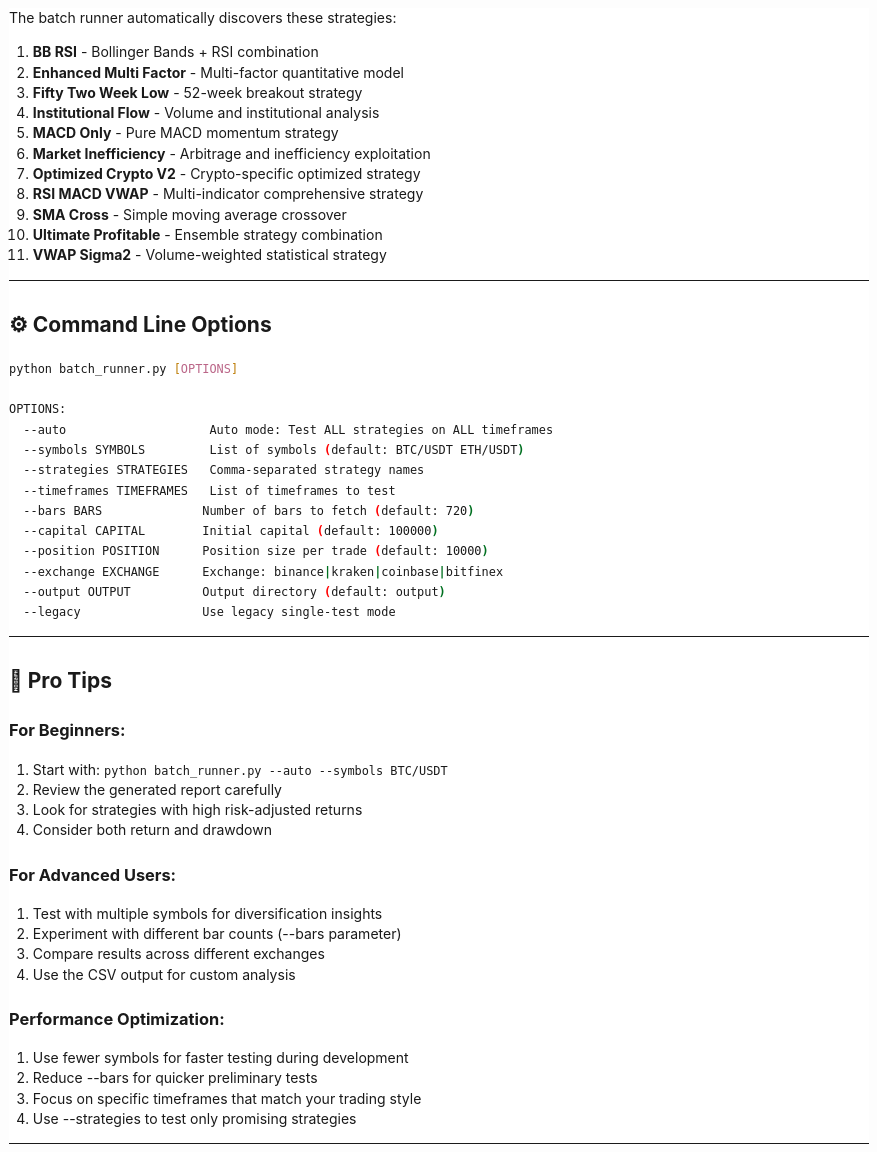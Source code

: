 The batch runner automatically discovers these strategies:

1. **BB RSI** - Bollinger Bands + RSI combination
2. **Enhanced Multi Factor** - Multi-factor quantitative model
3. **Fifty Two Week Low** - 52-week breakout strategy
4. **Institutional Flow** - Volume and institutional analysis
5. **MACD Only** - Pure MACD momentum strategy
6. **Market Inefficiency** - Arbitrage and inefficiency exploitation
7. **Optimized Crypto V2** - Crypto-specific optimized strategy
8. **RSI MACD VWAP** - Multi-indicator comprehensive strategy
9. **SMA Cross** - Simple moving average crossover
10. **Ultimate Profitable** - Ensemble strategy combination
11. **VWAP Sigma2** - Volume-weighted statistical strategy

---

## ⚙️ Command Line Options

```bash
python batch_runner.py [OPTIONS]

OPTIONS:
  --auto                    Auto mode: Test ALL strategies on ALL timeframes
  --symbols SYMBOLS         List of symbols (default: BTC/USDT ETH/USDT)
  --strategies STRATEGIES   Comma-separated strategy names
  --timeframes TIMEFRAMES   List of timeframes to test
  --bars BARS              Number of bars to fetch (default: 720)
  --capital CAPITAL        Initial capital (default: 100000)
  --position POSITION      Position size per trade (default: 10000)
  --exchange EXCHANGE      Exchange: binance|kraken|coinbase|bitfinex
  --output OUTPUT          Output directory (default: output)
  --legacy                 Use legacy single-test mode
```

---

## 🎯 Pro Tips

### **For Beginners:**
1. Start with: `python batch_runner.py --auto --symbols BTC/USDT`
2. Review the generated report carefully
3. Look for strategies with high risk-adjusted returns
4. Consider both return and drawdown

### **For Advanced Users:**
1. Test with multiple symbols for diversification insights
2. Experiment with different bar counts (--bars parameter)
3. Compare results across different exchanges
4. Use the CSV output for custom analysis

### **Performance Optimization:**
1. Use fewer symbols for faster testing during development
2. Reduce --bars for quicker preliminary tests
3. Focus on specific timeframes that match your trading style
4. Use --strategies to test only promising strategies

---